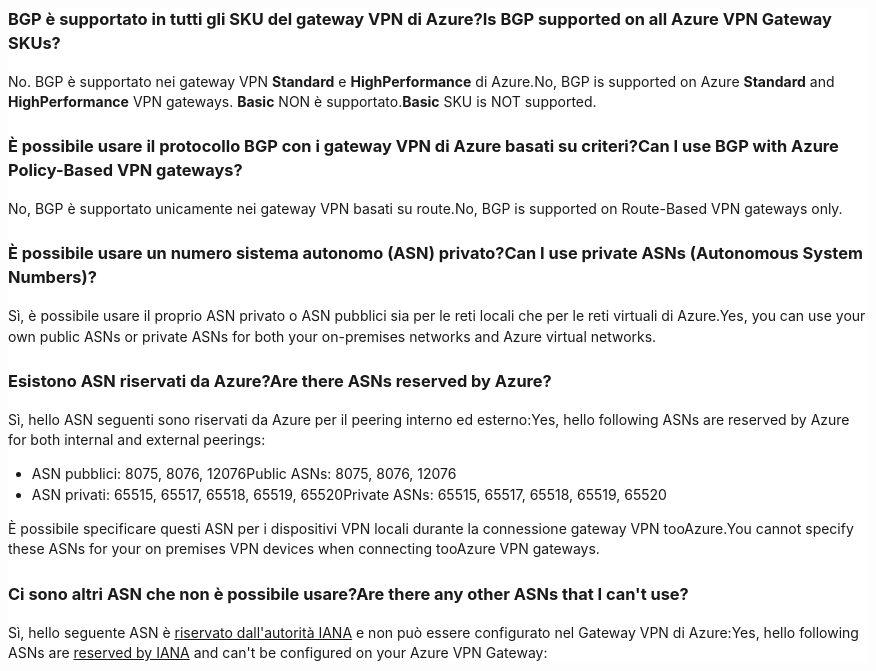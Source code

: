 ### <a name="is-bgp-supported-on-all-azure-vpn-gateway-skus"></a><span data-ttu-id="0650b-101">BGP è supportato in tutti gli SKU del gateway VPN di Azure?</span><span class="sxs-lookup"><span data-stu-id="0650b-101">Is BGP supported on all Azure VPN Gateway SKUs?</span></span>
<span data-ttu-id="0650b-102">No. BGP è supportato nei gateway VPN **Standard** e **HighPerformance** di Azure.</span><span class="sxs-lookup"><span data-stu-id="0650b-102">No, BGP is supported on Azure **Standard** and **HighPerformance** VPN gateways.</span></span> <span data-ttu-id="0650b-103">**Basic** NON è supportato.</span><span class="sxs-lookup"><span data-stu-id="0650b-103">**Basic** SKU is NOT supported.</span></span>

### <a name="can-i-use-bgp-with-azure-policy-based-vpn-gateways"></a><span data-ttu-id="0650b-104">È possibile usare il protocollo BGP con i gateway VPN di Azure basati su criteri?</span><span class="sxs-lookup"><span data-stu-id="0650b-104">Can I use BGP with Azure Policy-Based VPN gateways?</span></span>
<span data-ttu-id="0650b-105">No, BGP è supportato unicamente nei gateway VPN basati su route.</span><span class="sxs-lookup"><span data-stu-id="0650b-105">No, BGP is supported on Route-Based VPN gateways only.</span></span>

### <a name="can-i-use-private-asns-autonomous-system-numbers"></a><span data-ttu-id="0650b-106">È possibile usare un numero sistema autonomo (ASN) privato?</span><span class="sxs-lookup"><span data-stu-id="0650b-106">Can I use private ASNs (Autonomous System Numbers)?</span></span>
<span data-ttu-id="0650b-107">Sì, è possibile usare il proprio ASN privato o ASN pubblici sia per le reti locali che per le reti virtuali di Azure.</span><span class="sxs-lookup"><span data-stu-id="0650b-107">Yes, you can use your own public ASNs or private ASNs for both your on-premises networks and Azure virtual networks.</span></span>

### <a name="are-there-asns-reserved-by-azure"></a><span data-ttu-id="0650b-108">Esistono ASN riservati da Azure?</span><span class="sxs-lookup"><span data-stu-id="0650b-108">Are there ASNs reserved by Azure?</span></span>
<span data-ttu-id="0650b-109">Sì, hello ASN seguenti sono riservati da Azure per il peering interno ed esterno:</span><span class="sxs-lookup"><span data-stu-id="0650b-109">Yes, hello following ASNs are reserved by Azure for both internal and external peerings:</span></span>

* <span data-ttu-id="0650b-110">ASN pubblici: 8075, 8076, 12076</span><span class="sxs-lookup"><span data-stu-id="0650b-110">Public ASNs: 8075, 8076, 12076</span></span>
* <span data-ttu-id="0650b-111">ASN privati: 65515, 65517, 65518, 65519, 65520</span><span class="sxs-lookup"><span data-stu-id="0650b-111">Private ASNs: 65515, 65517, 65518, 65519, 65520</span></span>

<span data-ttu-id="0650b-112">È possibile specificare questi ASN per i dispositivi VPN locali durante la connessione gateway VPN tooAzure.</span><span class="sxs-lookup"><span data-stu-id="0650b-112">You cannot specify these ASNs for your on premises VPN devices when connecting tooAzure VPN gateways.</span></span>

### <a name="are-there-any-other-asns-that-i-cant-use"></a><span data-ttu-id="0650b-113">Ci sono altri ASN che non è possibile usare?</span><span class="sxs-lookup"><span data-stu-id="0650b-113">Are there any other ASNs that I can't use?</span></span>
<span data-ttu-id="0650b-114">Sì, hello seguente ASN è [riservato dall'autorità IANA](http://www.iana.org/assignments/iana-as-numbers-special-registry/iana-as-numbers-special-registry.xhtml) e non può essere configurato nel Gateway VPN di Azure:</span><span class="sxs-lookup"><span data-stu-id="0650b-114">Yes, hello following ASNs are [reserved by IANA](http://www.iana.org/assignments/iana-as-numbers-special-registry/iana-as-numbers-special-registry.xhtml) and can't be configured on your Azure VPN Gateway:</span></span>
